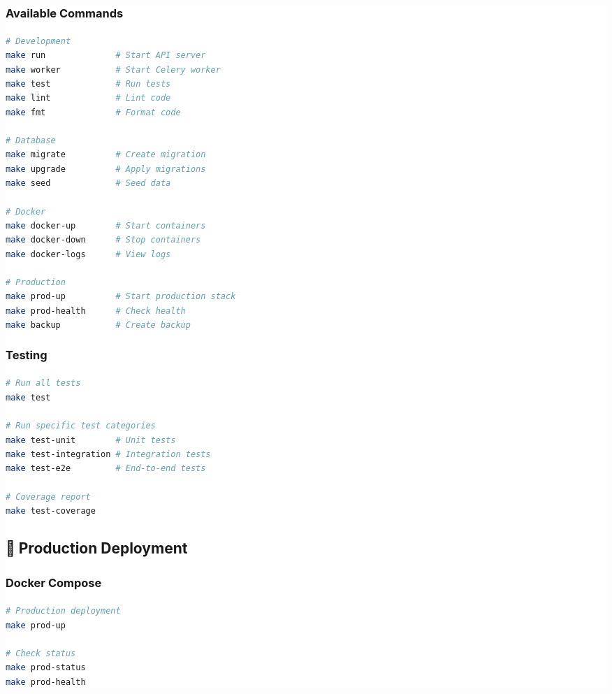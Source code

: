### **Available Commands**
```bash
# Development
make run              # Start API server
make worker           # Start Celery worker
make test             # Run tests
make lint             # Lint code
make fmt              # Format code

# Database
make migrate          # Create migration
make upgrade          # Apply migrations
make seed             # Seed data

# Docker
make docker-up        # Start containers
make docker-down      # Stop containers
make docker-logs      # View logs

# Production
make prod-up          # Start production stack
make prod-health      # Check health
make backup           # Create backup
```

### **Testing**
```bash
# Run all tests
make test

# Run specific test categories
make test-unit        # Unit tests
make test-integration # Integration tests
make test-e2e         # End-to-end tests

# Coverage report
make test-coverage
```

## 🚀 Production Deployment

### **Docker Compose**
```bash
# Production deployment
make prod-up

# Check status
make prod-status
make prod-health
```
